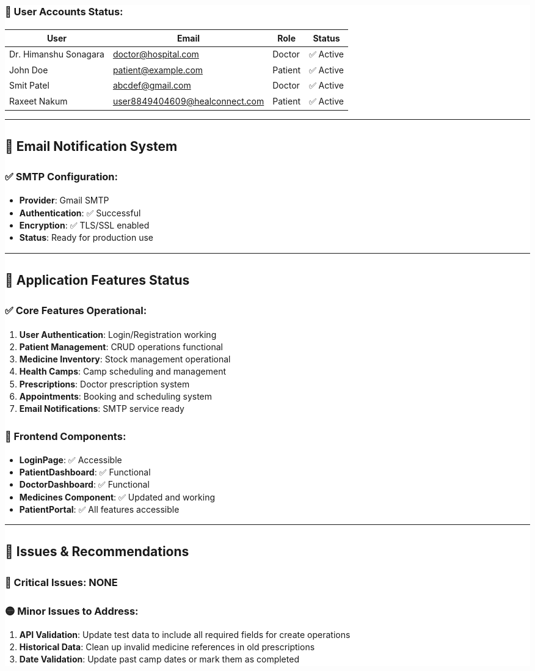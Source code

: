 ### 👥 User Accounts Status:
| User | Email | Role | Status |
|------|-------|------|--------|
| Dr. Himanshu Sonagara | doctor@hospital.com | Doctor | ✅ Active |
| John Doe | patient@example.com | Patient | ✅ Active |
| Smit Patel | abcdef@gmail.com | Doctor | ✅ Active |
| Raxeet Nakum | user8849404609@healconnect.com | Patient | ✅ Active |

---

## 📧 Email Notification System

### ✅ SMTP Configuration:
- **Provider**: Gmail SMTP
- **Authentication**: ✅ Successful
- **Encryption**: ✅ TLS/SSL enabled
- **Status**: Ready for production use

---

## 🏥 Application Features Status

### ✅ Core Features Operational:
1. **User Authentication**: Login/Registration working
2. **Patient Management**: CRUD operations functional
3. **Medicine Inventory**: Stock management operational
4. **Health Camps**: Camp scheduling and management
5. **Prescriptions**: Doctor prescription system
6. **Appointments**: Booking and scheduling system
7. **Email Notifications**: SMTP service ready

### 📱 Frontend Components:
- **LoginPage**: ✅ Accessible
- **PatientDashboard**: ✅ Functional
- **DoctorDashboard**: ✅ Functional  
- **Medicines Component**: ✅ Updated and working
- **PatientPortal**: ✅ All features accessible

---

## 🚨 Issues & Recommendations

### 🔴 Critical Issues: **NONE**

### 🟡 Minor Issues to Address:
1. **API Validation**: Update test data to include all required fields for create operations
2. **Historical Data**: Clean up invalid medicine references in old prescriptions
3. **Date Validation**: Update past camp dates or mark them as completed
